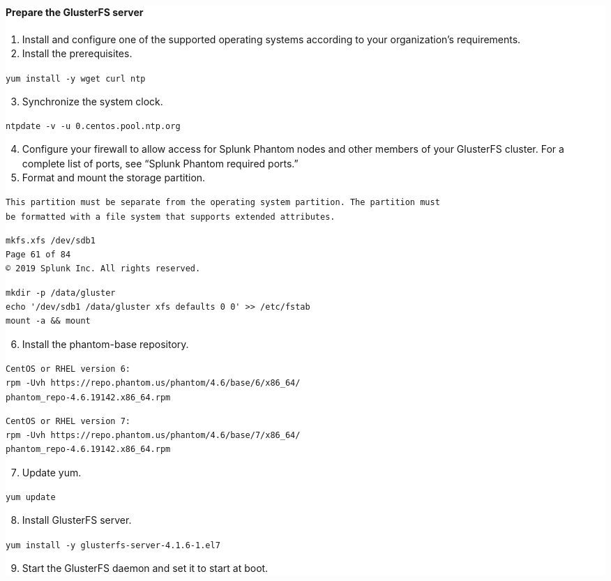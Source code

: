 #### Prepare the GlusterFS server

1. Install and configure one of the supported operating systems according to your
    organization’s requirements.
2. Install the prerequisites.

```
yum install -y wget curl ntp
```
3. Synchronize the system clock.

```
ntpdate -v -u 0.centos.pool.ntp.org
```
4. Configure your firewall to allow access for Splunk Phantom nodes and other members of
    your GlusterFS cluster. For a complete list of ports, see “Splunk Phantom required
    ports.”
5. Format and mount the storage partition.

```
This partition must be separate from the operating system partition. The partition must
be formatted with a file system that supports extended attributes.
```
```
mkfs.xfs /dev/sdb1
Page 61 of 84
© 2019 Splunk Inc. All rights reserved.
```

```
mkdir -p /data/gluster
echo '/dev/sdb1 /data/gluster xfs defaults 0 0' >> /etc/fstab
mount -a && mount
```
6. Install the phantom-base repository.

```
CentOS or RHEL version 6:
rpm -Uvh https://repo.phantom.us/phantom/4.6/base/6/x86_64/
phantom_repo-4.6.19142.x86_64.rpm
```
```
CentOS or RHEL version 7:
rpm -Uvh https://repo.phantom.us/phantom/4.6/base/7/x86_64/
phantom_repo-4.6.19142.x86_64.rpm
```
7. Update yum.

```
yum update
```
8. Install GlusterFS server.

```
yum install -y glusterfs-server-4.1.6-1.el7
```
9. Start the GlusterFS daemon and set it to start at boot.
